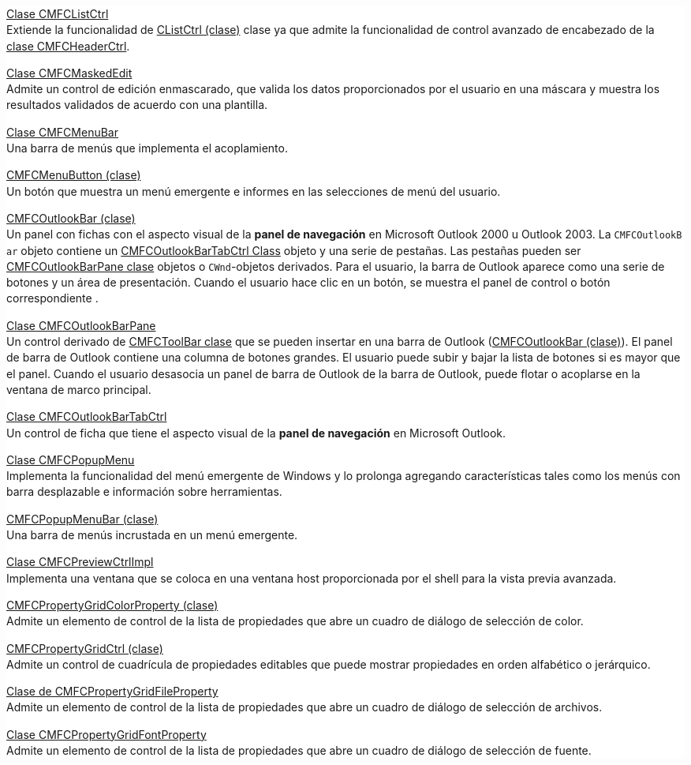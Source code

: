  [Clase CMFCListCtrl](../../mfc/reference/cmfclistctrl-class.md)  
 Extiende la funcionalidad de [CListCtrl (clase)](../../mfc/reference/clistctrl-class.md) clase ya que admite la funcionalidad de control avanzado de encabezado de la [clase CMFCHeaderCtrl](../../mfc/reference/cmfcheaderctrl-class.md).  
  
 [Clase CMFCMaskedEdit](../../mfc/reference/cmfcmaskededit-class.md)  
 Admite un control de edición enmascarado, que valida los datos proporcionados por el usuario en una máscara y muestra los resultados validados de acuerdo con una plantilla.  
  
 [Clase CMFCMenuBar](../../mfc/reference/cmfcmenubar-class.md)  
 Una barra de menús que implementa el acoplamiento.  
  
 [CMFCMenuButton (clase)](../../mfc/reference/cmfcmenubutton-class.md)  
 Un botón que muestra un menú emergente e informes en las selecciones de menú del usuario.  
  
 [CMFCOutlookBar (clase)](../../mfc/reference/cmfcoutlookbar-class.md)  
 Un panel con fichas con el aspecto visual de la **panel de navegación** en Microsoft Outlook 2000 u Outlook 2003. La `CMFCOutlookBar` objeto contiene un [CMFCOutlookBarTabCtrl Class](../../mfc/reference/cmfcoutlookbartabctrl-class.md) objeto y una serie de pestañas. Las pestañas pueden ser [CMFCOutlookBarPane clase](../../mfc/reference/cmfcoutlookbarpane-class.md) objetos o `CWnd`-objetos derivados. Para el usuario, la barra de Outlook aparece como una serie de botones y un área de presentación. Cuando el usuario hace clic en un botón, se muestra el panel de control o botón correspondiente .  
  
 [Clase CMFCOutlookBarPane](../../mfc/reference/cmfcoutlookbarpane-class.md)  
 Un control derivado de [CMFCToolBar clase](../../mfc/reference/cmfctoolbar-class.md) que se pueden insertar en una barra de Outlook ([CMFCOutlookBar (clase)](../../mfc/reference/cmfcoutlookbar-class.md)). El panel de barra de Outlook contiene una columna de botones grandes. El usuario puede subir y bajar la lista de botones si es mayor que el panel. Cuando el usuario desasocia un panel de barra de Outlook de la barra de Outlook, puede flotar o acoplarse en la ventana de marco principal.  
  
 [Clase CMFCOutlookBarTabCtrl](../../mfc/reference/cmfcoutlookbartabctrl-class.md)  
 Un control de ficha que tiene el aspecto visual de la **panel de navegación** en Microsoft Outlook.  
  
 [Clase CMFCPopupMenu](../../mfc/reference/cmfcpopupmenu-class.md)  
 Implementa la funcionalidad del menú emergente de Windows y lo prolonga agregando características tales como los menús con barra desplazable e información sobre herramientas.  
  
 [CMFCPopupMenuBar (clase)](../../mfc/reference/cmfcpopupmenubar-class.md)  
 Una barra de menús incrustada en un menú emergente.  
  
 [Clase CMFCPreviewCtrlImpl](../../mfc/reference/cmfcpreviewctrlimpl-class.md)  
 Implementa una ventana que se coloca en una ventana host proporcionada por el shell para la vista previa avanzada.  
  
 [CMFCPropertyGridColorProperty (clase)](../../mfc/reference/cmfcpropertygridcolorproperty-class.md)  
 Admite un elemento de control de la lista de propiedades que abre un cuadro de diálogo de selección de color.  
  
 [CMFCPropertyGridCtrl (clase)](../../mfc/reference/cmfcpropertygridctrl-class.md)  
 Admite un control de cuadrícula de propiedades editables que puede mostrar propiedades en orden alfabético o jerárquico.  
  
 [Clase de CMFCPropertyGridFileProperty](../../mfc/reference/cmfcpropertygridfileproperty-class.md)  
 Admite un elemento de control de la lista de propiedades que abre un cuadro de diálogo de selección de archivos.  
  
 [Clase CMFCPropertyGridFontProperty](../../mfc/reference/cmfcpropertygridfontproperty-class.md)  
 Admite un elemento de control de la lista de propiedades que abre un cuadro de diálogo de selección de fuente.  
  